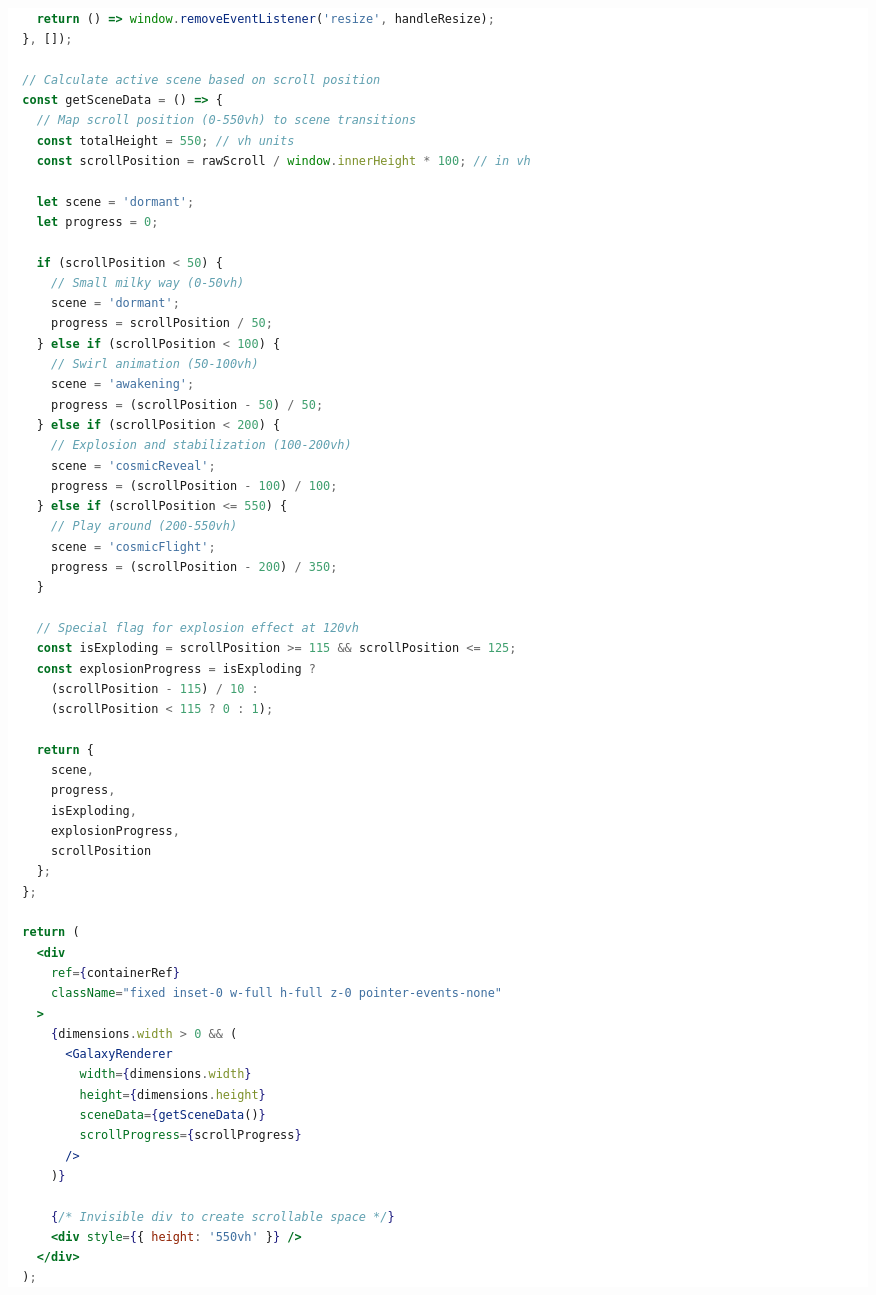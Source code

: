 ```jsx
    return () => window.removeEventListener('resize', handleResize);
  }, []);
  
  // Calculate active scene based on scroll position
  const getSceneData = () => {
    // Map scroll position (0-550vh) to scene transitions
    const totalHeight = 550; // vh units
    const scrollPosition = rawScroll / window.innerHeight * 100; // in vh
    
    let scene = 'dormant';
    let progress = 0;
    
    if (scrollPosition < 50) {
      // Small milky way (0-50vh)
      scene = 'dormant';
      progress = scrollPosition / 50;
    } else if (scrollPosition < 100) {
      // Swirl animation (50-100vh)
      scene = 'awakening';
      progress = (scrollPosition - 50) / 50;
    } else if (scrollPosition < 200) {
      // Explosion and stabilization (100-200vh)
      scene = 'cosmicReveal';
      progress = (scrollPosition - 100) / 100;
    } else if (scrollPosition <= 550) {
      // Play around (200-550vh)
      scene = 'cosmicFlight';
      progress = (scrollPosition - 200) / 350;
    }
    
    // Special flag for explosion effect at 120vh
    const isExploding = scrollPosition >= 115 && scrollPosition <= 125;
    const explosionProgress = isExploding ? 
      (scrollPosition - 115) / 10 : 
      (scrollPosition < 115 ? 0 : 1);
    
    return {
      scene,
      progress,
      isExploding,
      explosionProgress,
      scrollPosition
    };
  };

  return (
    <div 
      ref={containerRef} 
      className="fixed inset-0 w-full h-full z-0 pointer-events-none"
    >
      {dimensions.width > 0 && (
        <GalaxyRenderer 
          width={dimensions.width}
          height={dimensions.height}
          sceneData={getSceneData()}
          scrollProgress={scrollProgress}
        />
      )}
      
      {/* Invisible div to create scrollable space */}
      <div style={{ height: '550vh' }} />
    </div>
  );
```